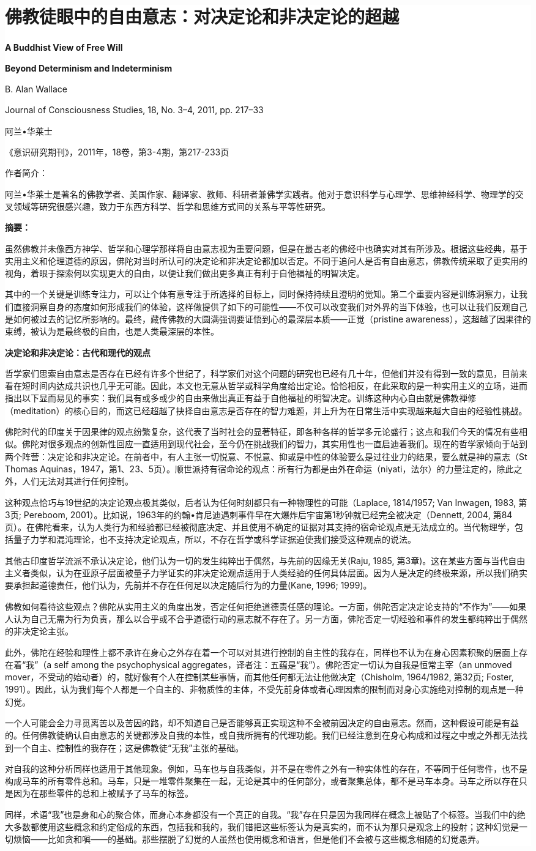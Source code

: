 # 佛教徒眼中的自由意志：对决定论和非决定论的超越

**A Buddhist View of Free Will**

**Beyond Determinism and Indeterminism**

B. Alan Wallace

Journal of Consciousness Studies, 18, No. 3–4, 2011, pp. 217–33

阿兰•华莱士

《意识研究期刊》，2011年，18卷，第3-4期，第217-233页

作者简介：

阿兰•华莱士是著名的佛教学者、美国作家、翻译家、教师、科研者兼佛学实践者。他对于意识科学与心理学、思维神经科学、物理学的交叉领域等研究很感兴趣，致力于东西方科学、哲学和思维方式间的关系与平等性研究。

**摘要：**

虽然佛教并未像西方神学、哲学和心理学那样将自由意志视为重要问题，但是在最古老的佛经中也确实对其有所涉及。根据这些经典，基于实用主义和伦理道德的原因，佛陀对当时所认可的决定论和非决定论都加以否定。不同于追问人是否有自由意志，佛教传统采取了更实用的视角，着眼于探索何以实现更大的自由，以便让我们做出更多真正有利于自他福祉的明智决定。

其中的一个关键是训练专注力，可以让个体有意专注于所选择的目标上，同时保持持续且澄明的觉知。第二个重要内容是训练洞察力，让我们直接洞察自身的态度如何形成我们的体验，这样做提供了如下的可能性——不仅可以改变我们对外界的当下体验，也可以让我们反观自己是如何被过去的记忆所影响的。最终，藏传佛教的大圆满强调要证悟到心的最深层本质——正觉（pristine awareness），这超越了因果律的束缚，被认为是最终极的自由，也是人类最深层的本性。

**决定论和非决定论：古代和现代的观点**

哲学家们思索自由意志是否存在已经有许多个世纪了，科学家们对这个问题的研究也已经有几十年，但他们并没有得到一致的意见，目前来看在短时间内达成共识也几乎无可能。因此，本文也无意从哲学或科学角度给出定论。恰恰相反，在此采取的是一种实用主义的立场，进而指出以下显而易见的事实：我们具有或多或少的自由来做出真正有益于自他福祉的明智决定。训练这种内心自由就是佛教禅修（meditation）的核心目的，而这已经超越了抉择自由意志是否存在的智力难题，并上升为在日常生活中实现越来越大自由的经验性挑战。

佛陀时代的印度关于因果律的观点纷繁复杂，这代表了当时社会的显著特征，即各种各样的哲学多元论盛行；这点和我们今天的情况有些相似。佛陀对很多观点的创新性回应一直适用到现代社会，至今仍在挑战我们的智力，其实用性也一直启迪着我们。现在的哲学家倾向于站到两个阵营：决定论和非决定论。在前者中，有人主张一切悦意、不悦意、抑或是中性的体验要么是过往业力的结果，要么就是神的意志（St Thomas Aquinas，1947，第1、23、5页）。顺世派持有宿命论的观点：所有行为都是由外在命运（niyati，法尔）的力量注定的，除此之外，人们无法对其进行任何控制。

这种观点恰巧与19世纪的决定论观点极其类似，后者认为任何时刻都只有一种物理性的可能（Laplace, 1814/1957; Van Inwagen, 1983, 第3页; Pereboom, 2001）。比如说，1963年的约翰•肯尼迪遇刺事件早在大爆炸后宇宙第1秒钟就已经完全被决定（Dennett, 2004, 第84页）。在佛陀看来，认为人类行为和经验都已经被彻底决定、并且使用不确定的证据对其支持的宿命论观点是无法成立的。当代物理学，包括量子力学和混沌理论，也不支持决定论观点，所以，不存在哲学或科学证据迫使我们接受这种观点的说法。

其他古印度哲学流派不承认决定论，他们认为一切的发生纯粹出于偶然，与先前的因缘无关\(Raju, 1985, 第3章\)。这在某些方面与当代自由主义者类似，认为在亚原子层面被量子力学证实的非决定论观点适用于人类经验的任何具体层面。因为人是决定的终极来源，所以我们确实要承担起道德责任，他们认为，先前并不存在任何足以决定随后行为的力量\(Kane, 1996; 1999\)。

佛教如何看待这些观点？佛陀从实用主义的角度出发，否定任何拒绝道德责任感的理论。一方面，佛陀否定决定论支持的“不作为”——如果人认为自己无需为行为负责，那么以合乎或不合乎道德行动的意志就不存在了。另一方面，佛陀否定一切经验和事件的发生都纯粹出于偶然的非决定论主张。

此外，佛陀在经验和理性上都不承许在身心之外存在着一个可以对其进行控制的自主性的我存在，同样也不认为在身心因素积聚的层面上存在着“我”（a self among the psychophysical aggregates，译者注：五蕴是“我”）。佛陀否定一切认为自我是恒常主宰（an unmoved mover，不受动的始动者）的，就好像有个人在控制某些事情，而其他任何都无法让他做决定（Chisholm, 1964/1982, 第32页; Foster, 1991）。因此，认为我们每个人都是一个自主的、非物质性的主体，不受先前身体或者心理因素的限制而对身心实施绝对控制的观点是一种幻觉。

一个人可能会全力寻觅离苦以及苦因的路，却不知道自己是否能够真正实现这种不全被前因决定的自由意志。然而，这种假设可能是有益的。任何佛教徒确认自由意志的关键都涉及自我的本性，或自我所拥有的代理功能。我们已经注意到在身心构成和过程之中或之外都无法找到一个自主、控制性的我存在；这是佛教徒“无我”主张的基础。

对自我的这种分析同样也适用于其他现象。例如，马车也与自我类似，并不是在零件之外有一种实体性的存在，不等同于任何零件，也不是构成马车的所有零件总和。马车，只是一堆零件聚集在一起，无论是其中的任何部分，或者聚集总体，都不是马车本身。马车之所以存在只是因为在那些零件的总和上被赋予了马车的标签。

同样，术语“我”也是身和心的聚合体，而身心本身都没有一个真正的自我。“我”存在只是因为我同样在概念上被贴了个标签。当我们中的绝大多数都使用这些概念和约定俗成的东西，包括我和我的，我们错把这些标签认为是真实的，而不认为那只是观念上的投射；这种幻觉是一切烦恼——比如贪和嗔——的基础。那些摆脱了幻觉的人虽然也使用概念和语言，但是他们不会被与这些概念相随的幻觉愚弄。
